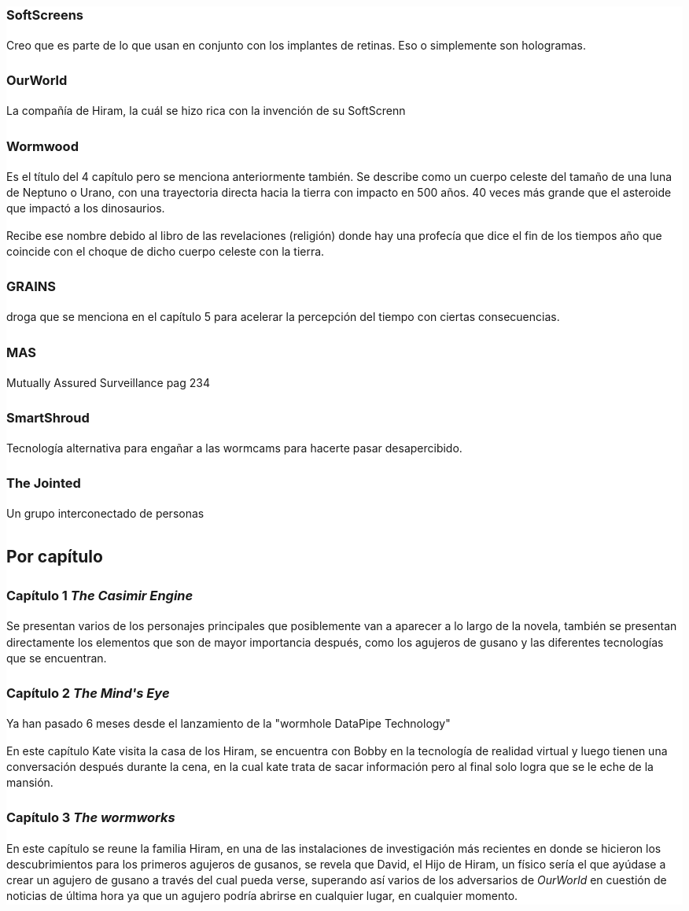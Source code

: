 ### SoftScreens
Creo que es parte de lo que usan en conjunto con los implantes de retinas. Eso o simplemente son hologramas.
### OurWorld
La compañía de Hiram, la cuál se hizo rica con la invención de su SoftScrenn

### Wormwood
Es el título del 4 capítulo pero se menciona anteriormente también.
Se describe como un cuerpo celeste del tamaño de una luna de Neptuno o Urano, con una trayectoria directa hacia la tierra con impacto en 500 años.
40 veces más grande que el asteroide que impactó a los dinosaurios.

Recibe ese nombre debido al libro de las revelaciones (religión) donde hay una profecía que dice el fin de los tiempos año que coincide con el choque de dicho cuerpo celeste con la tierra.

### GRAINS
droga que se menciona en el capítulo 5 para acelerar la percepción del tiempo con ciertas consecuencias.

### MAS
Mutually Assured Surveillance
pag 234

### SmartShroud

Tecnología alternativa para engañar a las wormcams para hacerte pasar desapercibido.

### The Jointed
Un grupo interconectado de personas
## Por capítulo

### Capítulo 1 _The Casimir Engine_
Se presentan varios de los personajes principales que posiblemente van a aparecer a lo largo de la novela, también se presentan directamente los elementos que son de mayor importancia después, como los agujeros de gusano y las diferentes tecnologías que se encuentran.

### Capítulo 2 _The Mind's Eye_
Ya han pasado 6 meses desde el lanzamiento de la "wormhole DataPipe Technology"

En este capítulo Kate visita la casa de los Hiram, se encuentra con Bobby en la tecnología de realidad virtual y luego tienen una conversación después durante la cena, en la cual kate trata de sacar información pero al final solo logra que se le eche de la mansión.

### Capítulo 3 _The wormworks_
En este capítulo se reune la familia Hiram, en una de las instalaciones de investigación más recientes en donde se hicieron los descubrimientos para los primeros agujeros de gusanos, se revela que David, el Hijo de Hiram, un físico sería el que ayúdase a crear un agujero de gusano a través del cual pueda verse, superando así varios de los adversarios de _OurWorld_ en cuestión de noticias de última hora ya que un agujero podría abrirse en cualquier lugar, en cualquier momento.
